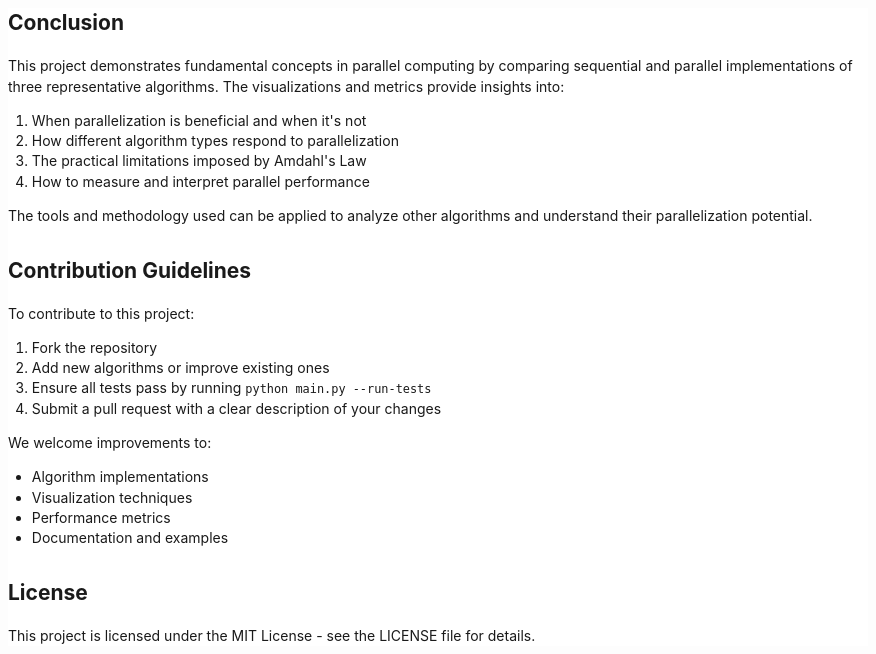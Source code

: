 ## Conclusion

This project demonstrates fundamental concepts in parallel computing by comparing sequential and parallel implementations of three representative algorithms. The visualizations and metrics provide insights into:

1. When parallelization is beneficial and when it's not
2. How different algorithm types respond to parallelization
3. The practical limitations imposed by Amdahl's Law
4. How to measure and interpret parallel performance

The tools and methodology used can be applied to analyze other algorithms and understand their parallelization potential.

## Contribution Guidelines

To contribute to this project:

1. Fork the repository
2. Add new algorithms or improve existing ones
3. Ensure all tests pass by running `python main.py --run-tests`
4. Submit a pull request with a clear description of your changes

We welcome improvements to:
- Algorithm implementations
- Visualization techniques
- Performance metrics
- Documentation and examples

## License

This project is licensed under the MIT License - see the LICENSE file for details.

